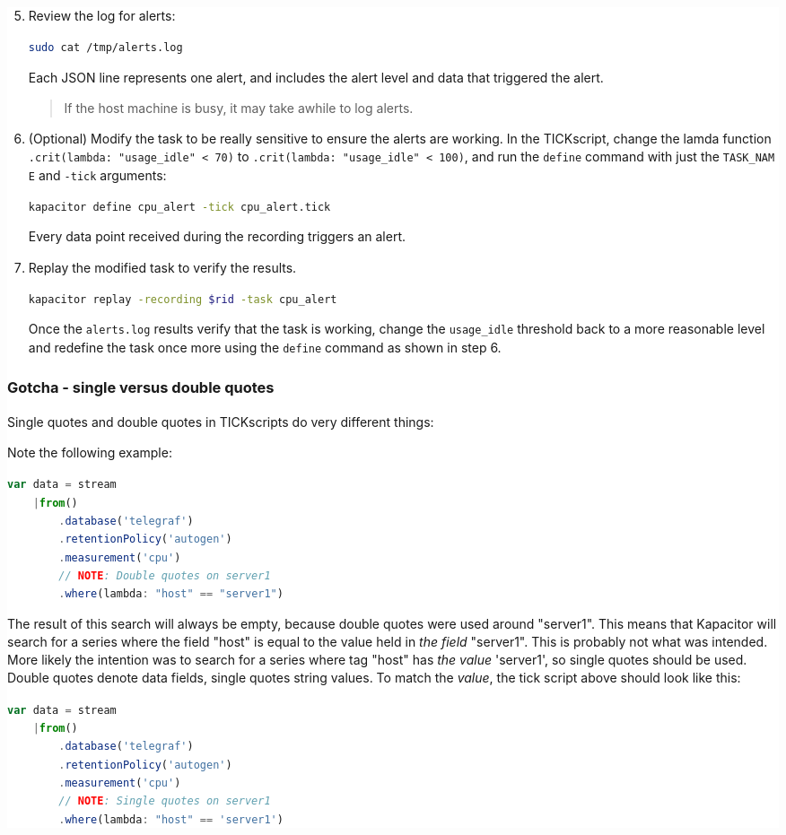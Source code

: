 5. Review the log for alerts:

    ```bash
    sudo cat /tmp/alerts.log
    ```

    Each JSON line represents one alert, and includes the alert level and data that triggered the alert.

    > If the host machine is busy, it may take awhile to log alerts.

6. (Optional) Modify the task to be really sensitive to ensure the alerts are working.
   In the TICKscript, change the lamda function `.crit(lambda: "usage_idle" < 70)` to `.crit(lambda: "usage_idle" < 100)`, and run the `define` command with just the `TASK_NAME` and `-tick` arguments:

    ```bash
    kapacitor define cpu_alert -tick cpu_alert.tick
    ```
    Every data point received during the recording triggers an alert.

7. Replay the modified task to verify the results.

    ```bash
    kapacitor replay -recording $rid -task cpu_alert
    ```

    Once the `alerts.log` results verify that the task is working, change the `usage_idle` threshold back to a more reasonable level and redefine the task once more using the `define` command as shown in step 6.

### Gotcha - single versus double quotes

Single quotes and double quotes in TICKscripts do very different things:

Note the following example:

```js
var data = stream
    |from()
        .database('telegraf')
        .retentionPolicy('autogen')
        .measurement('cpu')
        // NOTE: Double quotes on server1
        .where(lambda: "host" == "server1")
```

The result of this search will always be empty, because double quotes were used around "server1". This means that Kapacitor will search for a series where the field "host" is equal to the value held in _the field_ "server1". This is probably not what was intended. More likely the intention was to search for a series where tag "host" has _the value_ 'server1', so single quotes should be used. Double quotes denote data fields, single quotes string values.  To match the _value_, the tick script above should look like this:

```js
var data = stream
    |from()
        .database('telegraf')
        .retentionPolicy('autogen')
        .measurement('cpu')
        // NOTE: Single quotes on server1
        .where(lambda: "host" == 'server1')
```
